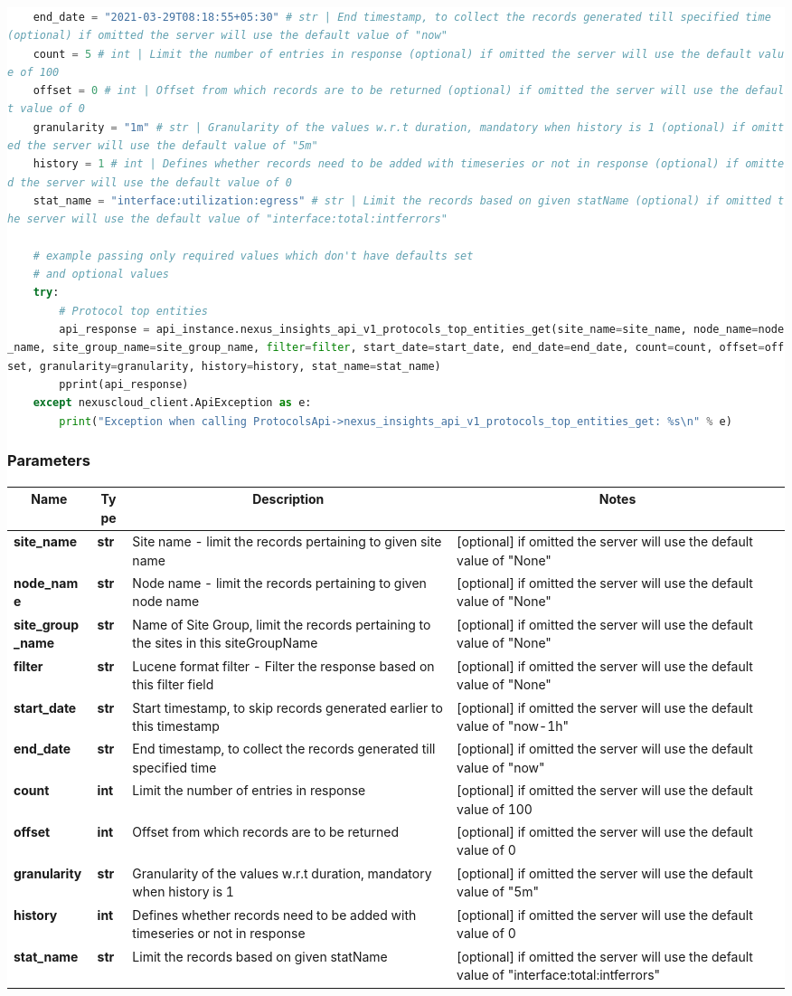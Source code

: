 ```python
    end_date = "2021-03-29T08:18:55+05:30" # str | End timestamp, to collect the records generated till specified time (optional) if omitted the server will use the default value of "now"
    count = 5 # int | Limit the number of entries in response (optional) if omitted the server will use the default value of 100
    offset = 0 # int | Offset from which records are to be returned (optional) if omitted the server will use the default value of 0
    granularity = "1m" # str | Granularity of the values w.r.t duration, mandatory when history is 1 (optional) if omitted the server will use the default value of "5m"
    history = 1 # int | Defines whether records need to be added with timeseries or not in response (optional) if omitted the server will use the default value of 0
    stat_name = "interface:utilization:egress" # str | Limit the records based on given statName (optional) if omitted the server will use the default value of "interface:total:intferrors"

    # example passing only required values which don't have defaults set
    # and optional values
    try:
        # Protocol top entities
        api_response = api_instance.nexus_insights_api_v1_protocols_top_entities_get(site_name=site_name, node_name=node_name, site_group_name=site_group_name, filter=filter, start_date=start_date, end_date=end_date, count=count, offset=offset, granularity=granularity, history=history, stat_name=stat_name)
        pprint(api_response)
    except nexuscloud_client.ApiException as e:
        print("Exception when calling ProtocolsApi->nexus_insights_api_v1_protocols_top_entities_get: %s\n" % e)
```


### Parameters

Name | Type | Description  | Notes
------------- | ------------- | ------------- | -------------
 **site_name** | **str**| Site name - limit the records pertaining to given site name | [optional] if omitted the server will use the default value of "None"
 **node_name** | **str**| Node name - limit the records pertaining to given node name | [optional] if omitted the server will use the default value of "None"
 **site_group_name** | **str**| Name of Site Group, limit the records pertaining to the sites in this siteGroupName | [optional] if omitted the server will use the default value of "None"
 **filter** | **str**| Lucene format filter - Filter the response based on this filter field | [optional] if omitted the server will use the default value of "None"
 **start_date** | **str**| Start timestamp, to skip records generated earlier to this timestamp | [optional] if omitted the server will use the default value of "now-1h"
 **end_date** | **str**| End timestamp, to collect the records generated till specified time | [optional] if omitted the server will use the default value of "now"
 **count** | **int**| Limit the number of entries in response | [optional] if omitted the server will use the default value of 100
 **offset** | **int**| Offset from which records are to be returned | [optional] if omitted the server will use the default value of 0
 **granularity** | **str**| Granularity of the values w.r.t duration, mandatory when history is 1 | [optional] if omitted the server will use the default value of "5m"
 **history** | **int**| Defines whether records need to be added with timeseries or not in response | [optional] if omitted the server will use the default value of 0
 **stat_name** | **str**| Limit the records based on given statName | [optional] if omitted the server will use the default value of "interface:total:intferrors"
